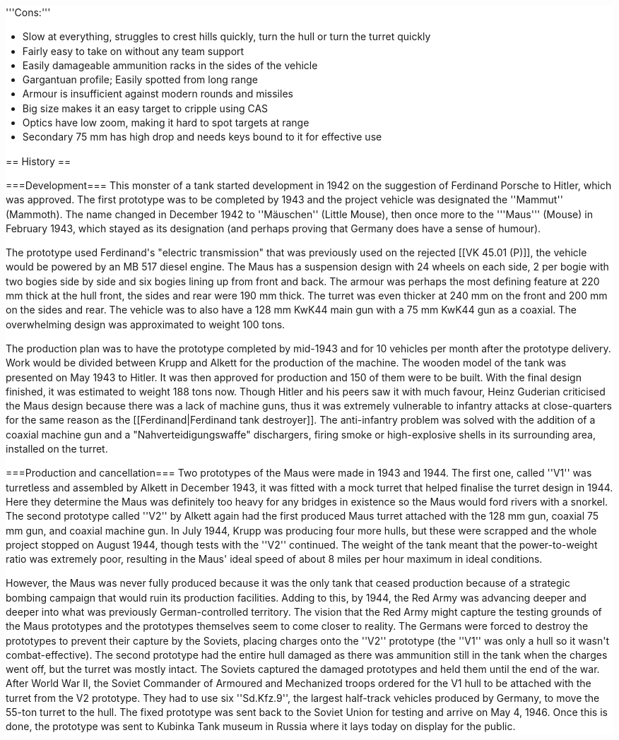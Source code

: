 '''Cons:'''

* Slow at everything, struggles to crest hills quickly, turn the hull or turn the turret quickly
* Fairly easy to take on without any team support
* Easily damageable ammunition racks in the sides of the vehicle
* Gargantuan profile; Easily spotted from long range
* Armour is insufficient against modern rounds and missiles
* Big size makes it an easy target to cripple using CAS
* Optics have low zoom, making it hard to spot targets at range
* Secondary 75 mm has high drop and needs keys bound to it for effective use

== History ==

===Development===
This monster of a tank started development in 1942 on the suggestion of Ferdinand Porsche to Hitler, which was approved. The first prototype was to be completed by 1943 and the project vehicle was designated the ''Mammut'' (Mammoth). The name changed in December 1942 to ''Mäuschen'' (Little Mouse), then once more to the '''Maus''' (Mouse) in February 1943, which stayed as its designation (and perhaps proving that Germany does have a sense of humour).

The prototype used Ferdinand's "electric transmission" that was previously used on the rejected [[VK 45.01 (P)]], the vehicle would be powered by an MB 517 diesel engine. The Maus has a suspension design with 24 wheels on each side, 2 per bogie with two bogies side by side and six bogies lining up from front and back. The armour was perhaps the most defining feature at 220 mm thick at the hull front, the sides and rear were 190 mm thick. The turret was even thicker at 240 mm on the front and 200 mm on the sides and rear. The vehicle was to also have a 128 mm KwK44 main gun with a 75 mm KwK44 gun as a coaxial. The overwhelming design was approximated to weight 100 tons.

The production plan was to have the prototype completed by mid-1943 and for 10 vehicles per month after the prototype delivery. Work would be divided between Krupp and Alkett for the production of the machine. The wooden model of the tank was presented on May 1943 to Hitler. It was then approved for production and 150 of them were to be built. With the final design finished, it was estimated to weight 188 tons now. Though Hitler and his peers saw it with much favour, Heinz Guderian criticised the Maus design because there was a lack of machine guns, thus it was extremely vulnerable to infantry attacks at close-quarters for the same reason as the [[Ferdinand|Ferdinand tank destroyer]]. The anti-infantry problem was solved with the addition of a coaxial machine gun and a "Nahverteidigungswaffe" dischargers, firing smoke or high-explosive shells in its surrounding area, installed on the turret.

===Production and cancellation===
Two prototypes of the Maus were made in 1943 and 1944. The first one, called ''V1'' was turretless and assembled by Alkett in December 1943, it was fitted with a mock turret that helped finalise the turret design in 1944. Here they determine the Maus was definitely too heavy for any bridges in existence so the Maus would ford rivers with a snorkel. The second prototype called ''V2'' by Alkett again had the first produced Maus turret attached with the 128 mm gun, coaxial 75 mm gun, and coaxial machine gun. In July 1944, Krupp was producing four more hulls, but these were scrapped and the whole project stopped on August 1944, though tests with the ''V2'' continued. The weight of the tank meant that the power-to-weight ratio was extremely poor, resulting in the Maus' ideal speed of about 8 miles per hour maximum in ideal conditions.

However, the Maus was never fully produced because it was the only tank that ceased production because of a strategic bombing campaign that would ruin its production facilities. Adding to this, by 1944, the Red Army was advancing deeper and deeper into what was previously German-controlled territory. The vision that the Red Army might capture the testing grounds of the Maus prototypes and the prototypes themselves seem to come closer to reality. The Germans were forced to destroy the prototypes to prevent their capture by the Soviets, placing charges onto the ''V2'' prototype (the ''V1'' was only a hull so it wasn't combat-effective). The second prototype had the entire hull damaged as there was ammunition still in the tank when the charges went off, but the turret was mostly intact. The Soviets captured the damaged prototypes and held them until the end of the war. After World War II, the Soviet Commander of Armoured and Mechanized troops ordered for the V1 hull to be attached with the turret from the V2 prototype. They had to use six ''Sd.Kfz.9'', the largest half-track vehicles produced by Germany, to move the 55-ton turret to the hull. The fixed prototype was sent back to the Soviet Union for testing and arrive on May 4, 1946. Once this is done, the prototype was sent to Kubinka Tank museum in Russia where it lays today on display for the public.
